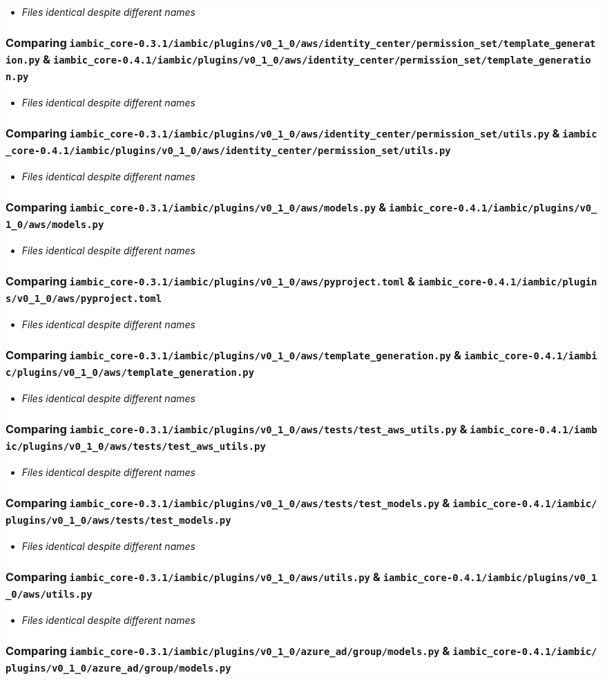  * *Files identical despite different names*

### Comparing `iambic_core-0.3.1/iambic/plugins/v0_1_0/aws/identity_center/permission_set/template_generation.py` & `iambic_core-0.4.1/iambic/plugins/v0_1_0/aws/identity_center/permission_set/template_generation.py`

 * *Files identical despite different names*

### Comparing `iambic_core-0.3.1/iambic/plugins/v0_1_0/aws/identity_center/permission_set/utils.py` & `iambic_core-0.4.1/iambic/plugins/v0_1_0/aws/identity_center/permission_set/utils.py`

 * *Files identical despite different names*

### Comparing `iambic_core-0.3.1/iambic/plugins/v0_1_0/aws/models.py` & `iambic_core-0.4.1/iambic/plugins/v0_1_0/aws/models.py`

 * *Files identical despite different names*

### Comparing `iambic_core-0.3.1/iambic/plugins/v0_1_0/aws/pyproject.toml` & `iambic_core-0.4.1/iambic/plugins/v0_1_0/aws/pyproject.toml`

 * *Files identical despite different names*

### Comparing `iambic_core-0.3.1/iambic/plugins/v0_1_0/aws/template_generation.py` & `iambic_core-0.4.1/iambic/plugins/v0_1_0/aws/template_generation.py`

 * *Files identical despite different names*

### Comparing `iambic_core-0.3.1/iambic/plugins/v0_1_0/aws/tests/test_aws_utils.py` & `iambic_core-0.4.1/iambic/plugins/v0_1_0/aws/tests/test_aws_utils.py`

 * *Files identical despite different names*

### Comparing `iambic_core-0.3.1/iambic/plugins/v0_1_0/aws/tests/test_models.py` & `iambic_core-0.4.1/iambic/plugins/v0_1_0/aws/tests/test_models.py`

 * *Files identical despite different names*

### Comparing `iambic_core-0.3.1/iambic/plugins/v0_1_0/aws/utils.py` & `iambic_core-0.4.1/iambic/plugins/v0_1_0/aws/utils.py`

 * *Files identical despite different names*

### Comparing `iambic_core-0.3.1/iambic/plugins/v0_1_0/azure_ad/group/models.py` & `iambic_core-0.4.1/iambic/plugins/v0_1_0/azure_ad/group/models.py`
